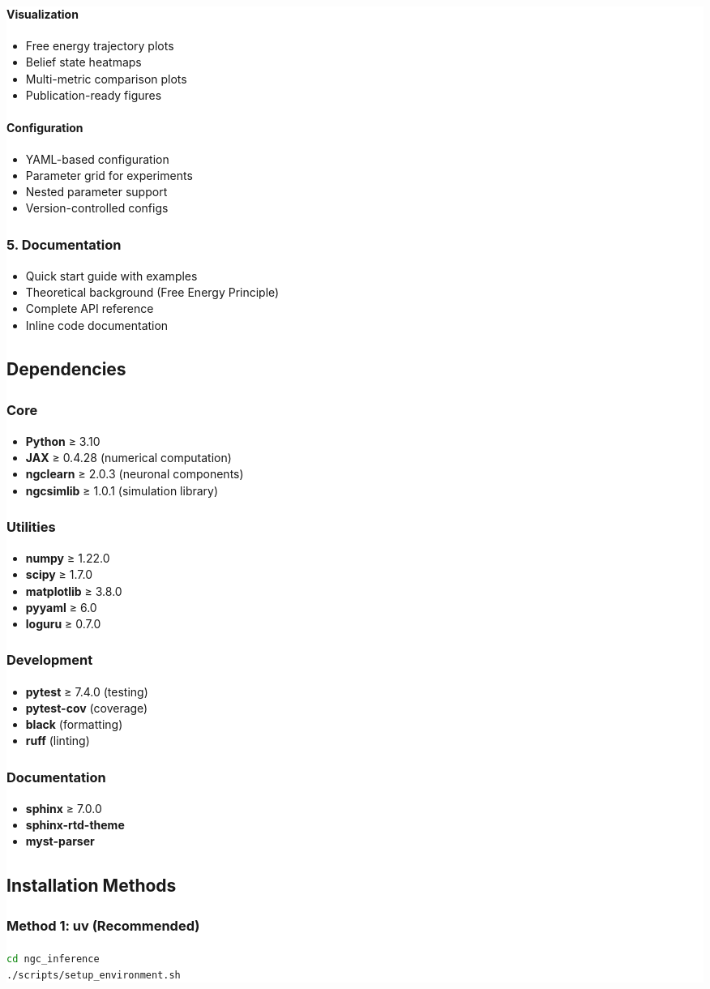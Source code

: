 #### Visualization
- Free energy trajectory plots
- Belief state heatmaps
- Multi-metric comparison plots
- Publication-ready figures

#### Configuration
- YAML-based configuration
- Parameter grid for experiments
- Nested parameter support
- Version-controlled configs

### 5. **Documentation**
- Quick start guide with examples
- Theoretical background (Free Energy Principle)
- Complete API reference
- Inline code documentation

## Dependencies

### Core
- **Python** ≥ 3.10
- **JAX** ≥ 0.4.28 (numerical computation)
- **ngclearn** ≥ 2.0.3 (neuronal components)
- **ngcsimlib** ≥ 1.0.1 (simulation library)

### Utilities
- **numpy** ≥ 1.22.0
- **scipy** ≥ 1.7.0
- **matplotlib** ≥ 3.8.0
- **pyyaml** ≥ 6.0
- **loguru** ≥ 0.7.0

### Development
- **pytest** ≥ 7.4.0 (testing)
- **pytest-cov** (coverage)
- **black** (formatting)
- **ruff** (linting)

### Documentation
- **sphinx** ≥ 7.0.0
- **sphinx-rtd-theme**
- **myst-parser**

## Installation Methods

### Method 1: uv (Recommended)
```bash
cd ngc_inference
./scripts/setup_environment.sh
```

